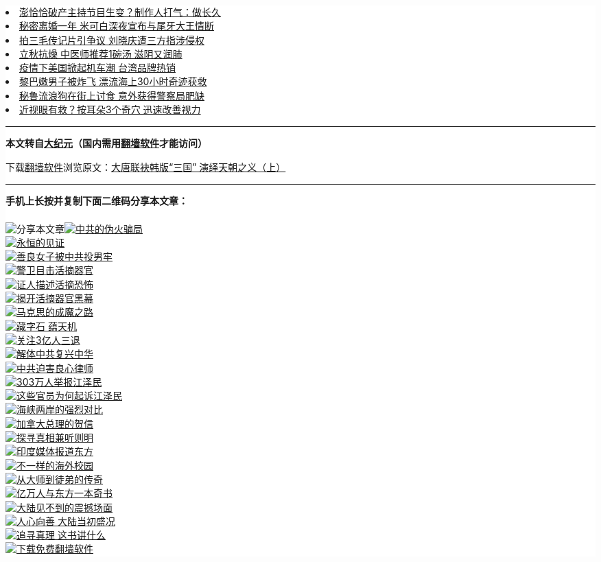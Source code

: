 <li><a href="/gb/20/8/7/n12313748.md#1">澎恰恰破产主持节目生变？制作人打气：做长久</a></li>
<li><a href="/gb/20/8/6/n12311946.md#1">秘密离婚一年 米可白深夜宣布与尾牙大王情断</a></li>
<li><a href="/gb/20/8/6/n12312267.md#1">拍三毛传记片引争议 刘晓庆遭三方指涉侵权</a></li>
<li><a href="/gb/20/8/6/n12311785.md#1">立秋抗燥 中医师推荐1碗汤 滋阴又润肺</a></li>
<li><a href="/gb/20/8/8/n12315862.md#1">疫情下美国掀起机车潮 台湾品牌热销</a></li>
<li><a href="/gb/20/8/7/n12313106.md#1">黎巴嫩男子被炸飞 漂流海上30小时奇迹获救</a></li>
<li><a href="/gb/20/8/7/n12313705.md#1">秘鲁流浪狗在街上讨食 意外获得警察局肥缺</a></li>
<li><a href="/gb/20/8/6/n12311997.md#1">近视眼有救？按耳朵3个奇穴 迅速改善视力</a></li>
<hr>

<strong>本文转自<a href="https://www.epochtimes.com">大纪元</a>（国内需用<a href="https://github.com/bannedbook/fanqiang/wiki">翻墙软件</a>才能访问）</strong><p>下载<a href="https://github.com/bannedbook/fanqiang/wiki">翻墙软件</a>浏览原文：<a href="https://www.epochtimes.com/gb/16/3/30/n7474916.htm">大唐联袂韩版“三国” 演绎天朝之义（上）</a></p><hr>

<strong>手机上长按并复制下面二维码分享本文章：</strong><br><br><img src="http://www.szzd.org/v.php?action=qrcode&url=/gb/16/3/30/n7474916.md%231" title="分享本文章"></td><td VALIGN=TOP><a href="/gb/16/1/21/n4622075.md?dfh#1" target="_blank"><img src="https://raw.githubusercontent.com/mlejrr3246/djy/master/gb/300/wei-f1.jpg" title="中共的伪火骗局"  alt="中共的伪火骗局"></a><br><a href="https://github.com/mlejrr3246/www/blob/master/README.md?dfh#9" target="_blank"><img src="https://raw.githubusercontent.com/mlejrr3246/djy/master/gb/300/yong-h.jpg" title="永恒的见证"  alt="永恒的见证"></a><br><a href="/gb/13/9/29/n3974789.md?dfh#1" target="_blank"><img src="https://raw.githubusercontent.com/mlejrr3246/djy/master/gb/300/shang-lnz.jpg" title="善良女子被中共投男牢"  alt="善良女子被中共投男牢"></a><br><a href="/gb/16/3/16/n4663449.md?dfh#1" target="_blank"><img src="https://raw.githubusercontent.com/mlejrr3246/djy/master/gb/300/huo-z3.jpg" title="警卫目击活摘器官"  alt="警卫目击活摘器官"></a><br><a href="/gb/16/8/7/n8177641.md?dfh#1" target="_blank"><img src="https://raw.githubusercontent.com/mlejrr3246/djy/master/gb/300/huo-z4.jpg" title="证人描述活摘恐怖"  alt="证人描述活摘恐怖"></a><br><a href="/gb/10/4/19/n2881569.md?dfh#1" target="_blank"><img src="https://raw.githubusercontent.com/mlejrr3246/djy/master/gb/300/huo-z1.jpg" title="揭开活摘器官黑幕"  alt="揭开活摘器官黑幕"></a><br><a href="/gb/10/11/7/n3077476.md?dfh#1" target="_blank"><img src="https://raw.githubusercontent.com/mlejrr3246/djy/master/gb/300/ma-ks.jpg" title="马克思的成魔之路"  alt="马克思的成魔之路"></a><br><a href="/gb/14/6/9/n4173977.md?dfh#1" target="_blank"><img src="https://raw.githubusercontent.com/mlejrr3246/djy/master/gb/300/chang-zs.jpg" title="藏字石 蕴天机"  alt="藏字石 蕴天机"></a><br><a href="/gb/18/5/10/n10381511.md?dfh#1" target="_blank"><img src="https://raw.githubusercontent.com/mlejrr3246/djy/master/gb/300/st1.jpg" title="关注3亿人三退"  alt="关注3亿人三退"></a><br><a href="/gb/18/3/21/n10237682.md?dfh#1" target="_blank"><img src="https://raw.githubusercontent.com/mlejrr3246/djy/master/gb/300/jie-t.jpg" title="解体中共复兴中华"  alt="解体中共复兴中华"></a><br><a href="/gb/9/2/9/n2422991.md?dfh#1" target="_blank"><img src="https://raw.githubusercontent.com/mlejrr3246/djy/master/gb/300/gao-zs.jpg" title="中共迫害良心律师"  alt="中共迫害良心律师"></a><br><a href="/gb/18/12/9/n10900044.md?dfh#1" target="_blank"><img src="https://raw.githubusercontent.com/mlejrr3246/djy/master/gb/300/sj1.jpg" title="303万人举报江泽民"  alt="303万人举报江泽民"></a><br><a href="/gb/18/8/28/n10672014.md?dfh#1" target="_blank"><img src="https://raw.githubusercontent.com/mlejrr3246/djy/master/gb/300/sj2.jpg" title="这些官员为何起诉江泽民"  alt="这些官员为何起诉江泽民"></a><br><a href="/gb/8/12/18/n2367165.md?dfh#1" target="_blank"><img src="https://raw.githubusercontent.com/mlejrr3246/djy/master/gb/300/liangan.jpg" title="海峡两岸的强烈对比"  alt="海峡两岸的强烈对比"></a><br><a href="/gb/15/12/10/n4593139.md?dfh#1" target="_blank"><img src="https://raw.githubusercontent.com/mlejrr3246/djy/master/gb/300/jia-ndzl.jpg" title="加拿大总理的贺信"  alt="加拿大总理的贺信"></a><br><a href="/gb/11/6/17/n3289382.md?dfh#1" target="_blank"><img src="https://raw.githubusercontent.com/mlejrr3246/djy/master/gb/300/xiao-wd.jpg" title="探寻真相兼听则明"  alt="探寻真相兼听则明"></a><br><a href="/gb/18/10/27/n10812623.md?dfh#1" target="_blank"><img src="https://raw.githubusercontent.com/mlejrr3246/djy/master/gb/300/yindu.jpg" title="印度媒体报道东方"  alt="印度媒体报道东方"></a><br><a href="/gb/18/6/9/n10469652.md?dfh#1" target="_blank"><img src="https://raw.githubusercontent.com/mlejrr3246/djy/master/gb/300/xie-j.jpg" title="不一样的海外校园"  alt="不一样的海外校园"></a><br><a href="/gb/7/4/5/n1669415.md?dfh#1" target="_blank"><img src="https://raw.githubusercontent.com/mlejrr3246/djy/master/gb/300/li-up.jpg" title="从大师到徒弟的传奇"  alt="从大师到徒弟的传奇"></a><br><a href="/gb/17/5/26/n9191512.md?dfh#1" target="_blank"><img src="https://raw.githubusercontent.com/mlejrr3246/djy/master/gb/300/zfl2.jpg" title="亿万人与东方一本奇书"  alt="亿万人与东方一本奇书"></a><br><a href="/gb/13/11/27/n4020290.md?dfh#1" target="_blank"><img src="https://raw.githubusercontent.com/mlejrr3246/djy/master/gb/300/zhen-h.jpg" title="大陆见不到的震撼场面"  alt="大陆见不到的震撼场面"></a><br><a href="/gb/15/7/17/n4482910.md?dfh#1" target="_blank"><img src="https://raw.githubusercontent.com/mlejrr3246/djy/master/gb/300/dalu-sk.jpg" title="人心向善 大陆当初盛况"  alt="人心向善 大陆当初盛况"></a><br><a href="/gb/19/1/5/n10955468.md?dfh#1" target="_blank"><img src="https://raw.githubusercontent.com/mlejrr3246/djy/master/gb/300/zfl1.jpg" title="追寻真理 这书讲什么"  alt="追寻真理 这书讲什么"></a><br><a href="https://github.com/bannedbook/fanqiang/wiki" target="_blank"><img src="https://raw.githubusercontent.com/mlejrr3246/djy/master/gb/300/fq1.jpg" title="下载免费翻墙软件"  alt="下载免费翻墙软件"></a><br></td></tr></table>